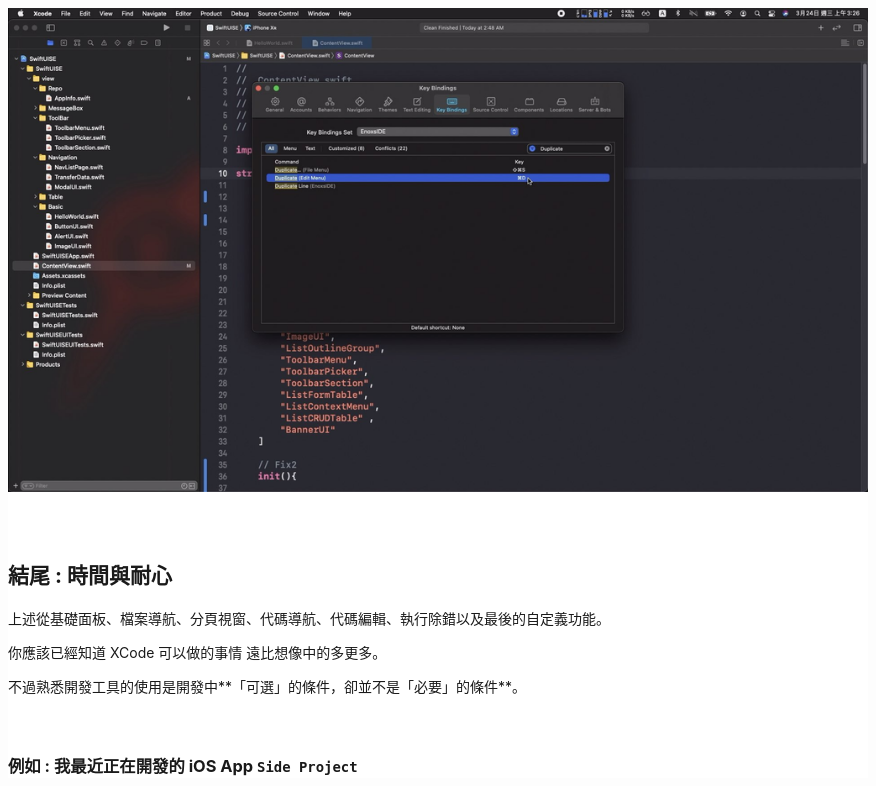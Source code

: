 ![010.duplicate-line](assets/003/010.duplicate-line.jpeg)

<br>

結尾 : 時間與耐心
------
上述從基礎面板、檔案導航、分頁視窗、代碼導航、代碼編輯、執行除錯以及最後的自定義功能。

你應該已經知道 XCode 可以做的事情 遠比想像中的多更多。

不過熟悉開發工具的使用是開發中**「可選」的條件，卻並不是「必要」的條件**。

<br>

### 例如 : 我最近正在開發的 iOS App `Side Project`
